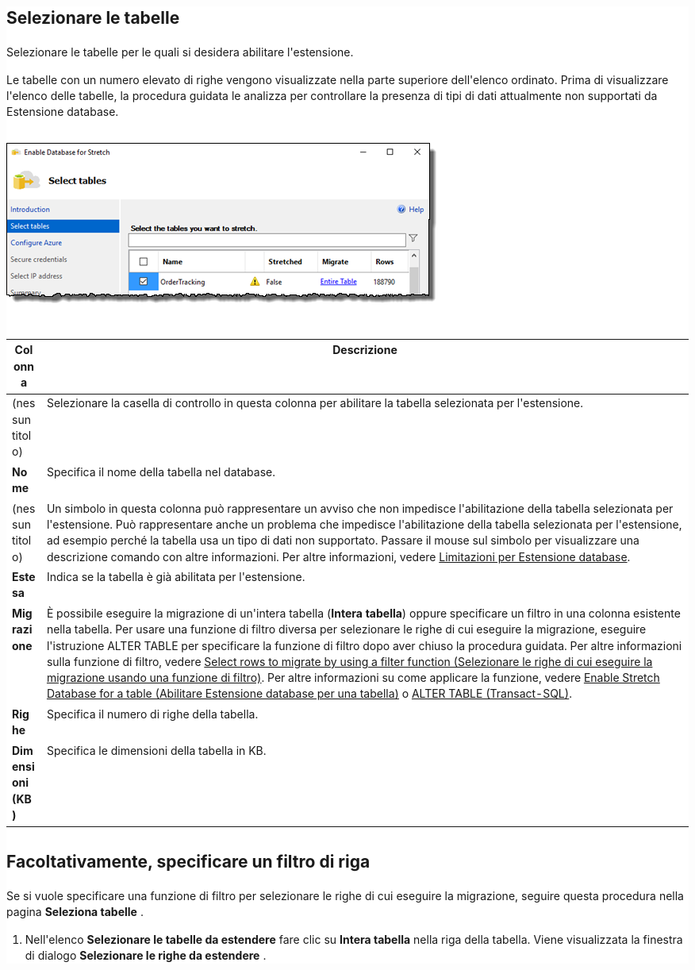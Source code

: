 ##  <a name="Tables"></a> Selezionare le tabelle  
 Selezionare le tabelle per le quali si desidera abilitare l'estensione.  
 
Le tabelle con un numero elevato di righe vengono visualizzate nella parte superiore dell'elenco ordinato. Prima di visualizzare l'elenco delle tabelle, la procedura guidata le analizza per controllare la presenza di tipi di dati attualmente non supportati da Estensione database. 
  
 ![Pagina Selezionare le tabelle della procedura guidata Estensione database](../../sql-server/stretch-database/media/stretch-wizard-2.png "Pagina Selezionare le tabelle della procedura guidata Estensione database")  
  
|Colonna|Descrizione|  
|------------|-----------------|  
|(nessun titolo)|Selezionare la casella di controllo in questa colonna per abilitare la tabella selezionata per l'estensione.|  
|**Nome**|Specifica il nome della tabella nel database.|  
|(nessun titolo)|Un simbolo in questa colonna può rappresentare un avviso che non impedisce l'abilitazione della tabella selezionata per l'estensione. Può rappresentare anche un problema che impedisce l'abilitazione della tabella selezionata per l'estensione, ad esempio perché la tabella usa un tipo di dati non supportato. Passare il mouse sul simbolo per visualizzare una descrizione comando con altre informazioni. Per altre informazioni, vedere [Limitazioni per Estensione database](../../sql-server/stretch-database/limitations-for-stretch-database.md).|  
|**Estesa**|Indica se la tabella è già abilitata per l'estensione.|  
|**Migrazione**|È possibile eseguire la migrazione di un'intera tabella (**Intera tabella**) oppure specificare un filtro in una colonna esistente nella tabella. Per usare una funzione di filtro diversa per selezionare le righe di cui eseguire la migrazione, eseguire l'istruzione ALTER TABLE per specificare la funzione di filtro dopo aver chiuso la procedura guidata. Per altre informazioni sulla funzione di filtro, vedere [Select rows to migrate by using a filter function (Selezionare le righe di cui eseguire la migrazione usando una funzione di filtro)](../../sql-server/stretch-database/select-rows-to-migrate-by-using-a-filter-function-stretch-database.md). Per altre informazioni su come applicare la funzione, vedere [Enable Stretch Database for a table (Abilitare Estensione database per una tabella)](../../sql-server/stretch-database/enable-stretch-database-for-a-table.md) o [ALTER TABLE &#40;Transact-SQL&#41;](../../t-sql/statements/alter-table-transact-sql.md).|  
|**Righe**|Specifica il numero di righe della tabella.|  
|**Dimensioni (KB)**|Specifica le dimensioni della tabella in KB.|  
  
## <a name="optionally-provide-a-row-filter"></a>Facoltativamente, specificare un filtro di riga  
 Se si vuole specificare una funzione di filtro per selezionare le righe di cui eseguire la migrazione, seguire questa procedura nella pagina **Seleziona tabelle** .  
  
1.  Nell'elenco **Selezionare le tabelle da estendere** fare clic su **Intera tabella** nella riga della tabella. Viene visualizzata la finestra di dialogo **Selezionare le righe da estendere** .  
  